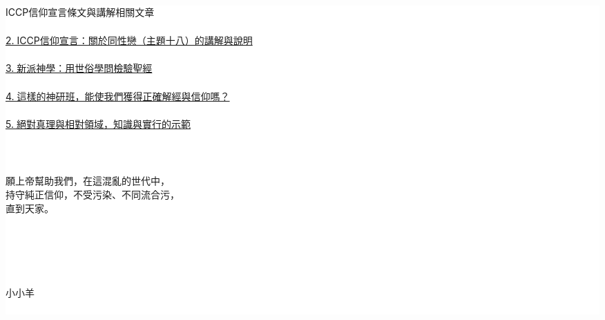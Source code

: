 ICCP信仰宣言條文與講解相關文章</a><br/><br/><a href="/posts/269197132">2.	ICCP信仰宣言：關於同性戀（主題十八）的講解與說明</a><br/><br/><a href="/posts/269197172">3.	新派神學：用世俗學問檢驗聖經</a><br/><br/><a href="/posts/269197272">4.	這樣的神研班，能使我們獲得正確解經與信仰嗎？</a><br/><br/><a href="/posts/269197304">5.	絕對真理與相對領域，知識與實行的示範</a><br/><br/><br/><br/>願上帝幫助我們，在這混亂的世代中，<br/>持守純正信仰，不受污染、不同流合污，<br/>直到天家。<br/><br/><br/><br/><br/><br/>小小羊<br/><br/></p>